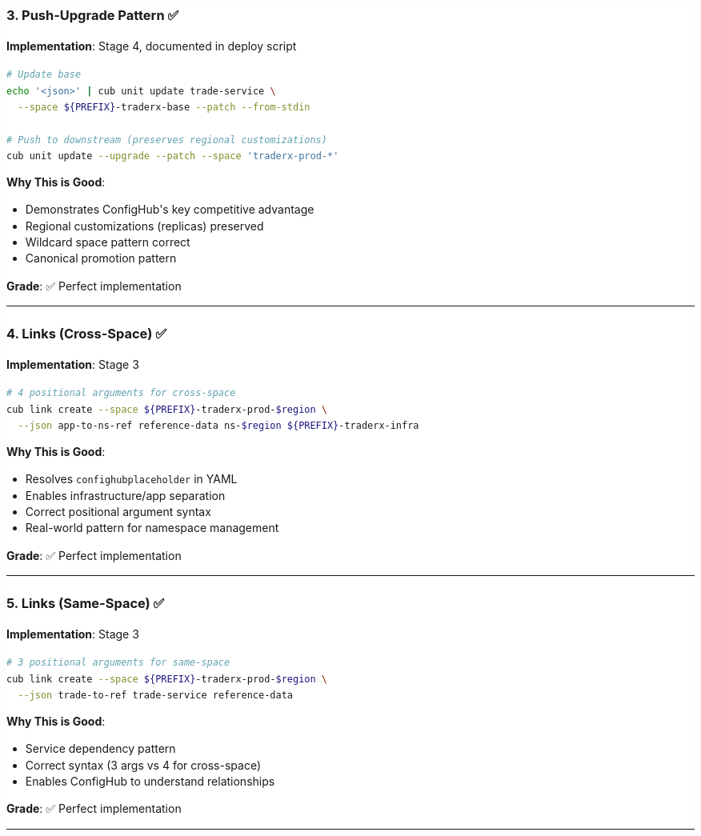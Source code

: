 ### 3. Push-Upgrade Pattern ✅
**Implementation**: Stage 4, documented in deploy script
```bash
# Update base
echo '<json>' | cub unit update trade-service \
  --space ${PREFIX}-traderx-base --patch --from-stdin

# Push to downstream (preserves regional customizations)
cub unit update --upgrade --patch --space 'traderx-prod-*'
```

**Why This is Good**:
- Demonstrates ConfigHub's key competitive advantage
- Regional customizations (replicas) preserved
- Wildcard space pattern correct
- Canonical promotion pattern

**Grade**: ✅ Perfect implementation

---

### 4. Links (Cross-Space) ✅
**Implementation**: Stage 3
```bash
# 4 positional arguments for cross-space
cub link create --space ${PREFIX}-traderx-prod-$region \
  --json app-to-ns-ref reference-data ns-$region ${PREFIX}-traderx-infra
```

**Why This is Good**:
- Resolves `confighubplaceholder` in YAML
- Enables infrastructure/app separation
- Correct positional argument syntax
- Real-world pattern for namespace management

**Grade**: ✅ Perfect implementation

---

### 5. Links (Same-Space) ✅
**Implementation**: Stage 3
```bash
# 3 positional arguments for same-space
cub link create --space ${PREFIX}-traderx-prod-$region \
  --json trade-to-ref trade-service reference-data
```

**Why This is Good**:
- Service dependency pattern
- Correct syntax (3 args vs 4 for cross-space)
- Enables ConfigHub to understand relationships

**Grade**: ✅ Perfect implementation

---
